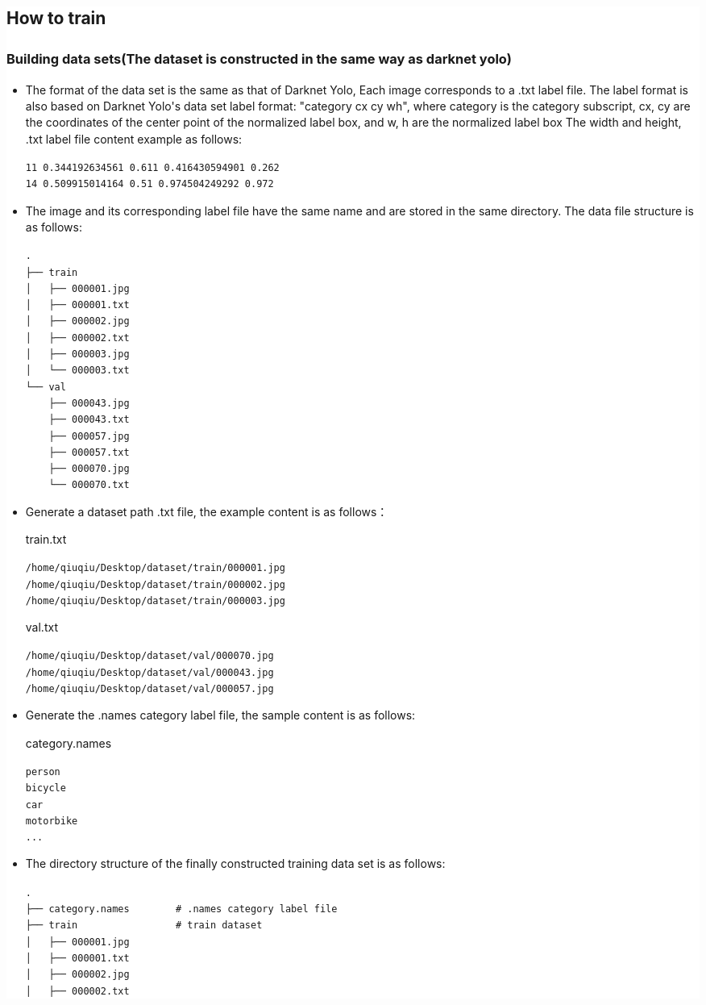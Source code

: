 ## How to train
### Building data sets(The dataset is constructed in the same way as darknet yolo)
* The format of the data set is the same as that of Darknet Yolo, Each image corresponds to a .txt label file. The label format is also based on Darknet Yolo's data set label format: "category cx cy wh", where category is the category subscript, cx, cy are the coordinates of the center point of the normalized label box, and w, h are the normalized label box The width and height, .txt label file content example as follows:
  ```
  11 0.344192634561 0.611 0.416430594901 0.262
  14 0.509915014164 0.51 0.974504249292 0.972
  ```
* The image and its corresponding label file have the same name and are stored in the same directory. The data file structure is as follows:
  ```
  .
  ├── train
  │   ├── 000001.jpg
  │   ├── 000001.txt
  │   ├── 000002.jpg
  │   ├── 000002.txt
  │   ├── 000003.jpg
  │   └── 000003.txt
  └── val
      ├── 000043.jpg
      ├── 000043.txt
      ├── 000057.jpg
      ├── 000057.txt
      ├── 000070.jpg
      └── 000070.txt
  ```
* Generate a dataset path .txt file, the example content is as follows：
  
  train.txt
  ```
  /home/qiuqiu/Desktop/dataset/train/000001.jpg
  /home/qiuqiu/Desktop/dataset/train/000002.jpg
  /home/qiuqiu/Desktop/dataset/train/000003.jpg
  ```
  val.txt
  ```
  /home/qiuqiu/Desktop/dataset/val/000070.jpg
  /home/qiuqiu/Desktop/dataset/val/000043.jpg
  /home/qiuqiu/Desktop/dataset/val/000057.jpg
  ```
* Generate the .names category label file, the sample content is as follows:
 
  category.names
  ```
  person
  bicycle
  car
  motorbike
  ...
  
  ```
* The directory structure of the finally constructed training data set is as follows:
  ```
  .
  ├── category.names        # .names category label file
  ├── train                 # train dataset
  │   ├── 000001.jpg
  │   ├── 000001.txt
  │   ├── 000002.jpg
  │   ├── 000002.txt
  ```